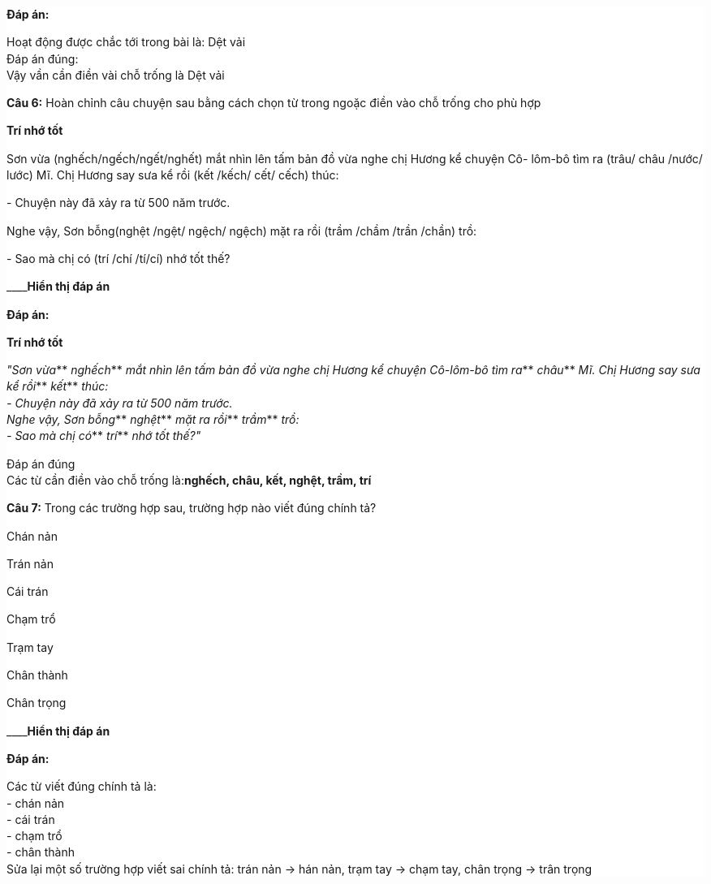 **Đáp án:**

Hoạt động được chắc tới trong bài là: Dệt vải  
Đáp án đúng:  
Vậy vần cần điền vài chỗ trống là Dệt vải

**Câu 6:** Hoàn chỉnh câu chuyện sau bằng cách chọn từ trong ngoặc điền vào chỗ trống cho phù hợp

**Trí nhớ tốt**

Sơn vừa (nghếch/ngếch/ngết/nghết) mắt nhìn lên tấm bản đồ vừa nghe chị Hương kể chuyện Cô- lôm-bô tìm ra (trâu/ châu /nước/ lước) Mĩ. Chị Hương say sưa kể rồi (kết /kếch/ cết/ cếch) thúc:

\- Chuyện này đã xảy ra từ 500 năm trước.

Nghe vậy, Sơn bỗng(nghệt /ngệt/ ngệch/ ngệch) mặt ra rồi (trầm /chầm /trần /chần) trồ:

\- Sao mà chị có (trí /chí /tí/cí) nhớ tốt thế?

____**Hiển thị đáp án**

**Đáp án:**

**Trí nhớ tốt**

_"Sơn vừa_** _nghếch_** _mắt nhìn lên tấm bản đồ vừa nghe chị Hương kể chuyện Cô-lôm-bô tìm ra_** _châu_** _Mĩ. Chị Hương say sưa kể rồi_** _kết_** _thúc:_  
_\- Chuyện này đã xảy ra từ 500 năm trước._  
_Nghe vậy, Sơn bỗng_** _nghệt_** _mặt ra rồi_** _trầm_** _trồ:_  
_\- Sao mà chị có_** _trí_** _nhớ tốt thế?"_

Đáp án đúng  
Các từ cần điền vào chỗ trống là:**nghếch, châu, kết, nghệt, trầm, trí**

**Câu 7:** Trong các trường hợp sau, trường hợp nào viết đúng chính tả?

Chán nản

Trán nản

Cái trán

Chạm trổ

Trạm tay

Chân thành

Chân trọng

____**Hiển thị đáp án**

**Đáp án:**

Các từ viết đúng chính tả là:  
\- chán nản  
\- cái trán  
\- chạm trổ  
\- chân thành  
Sửa lại một số trường hợp viết sai chính tả: trán nản -> hán nản, trạm tay -> chạm tay, chân trọng -> trân trọng 
